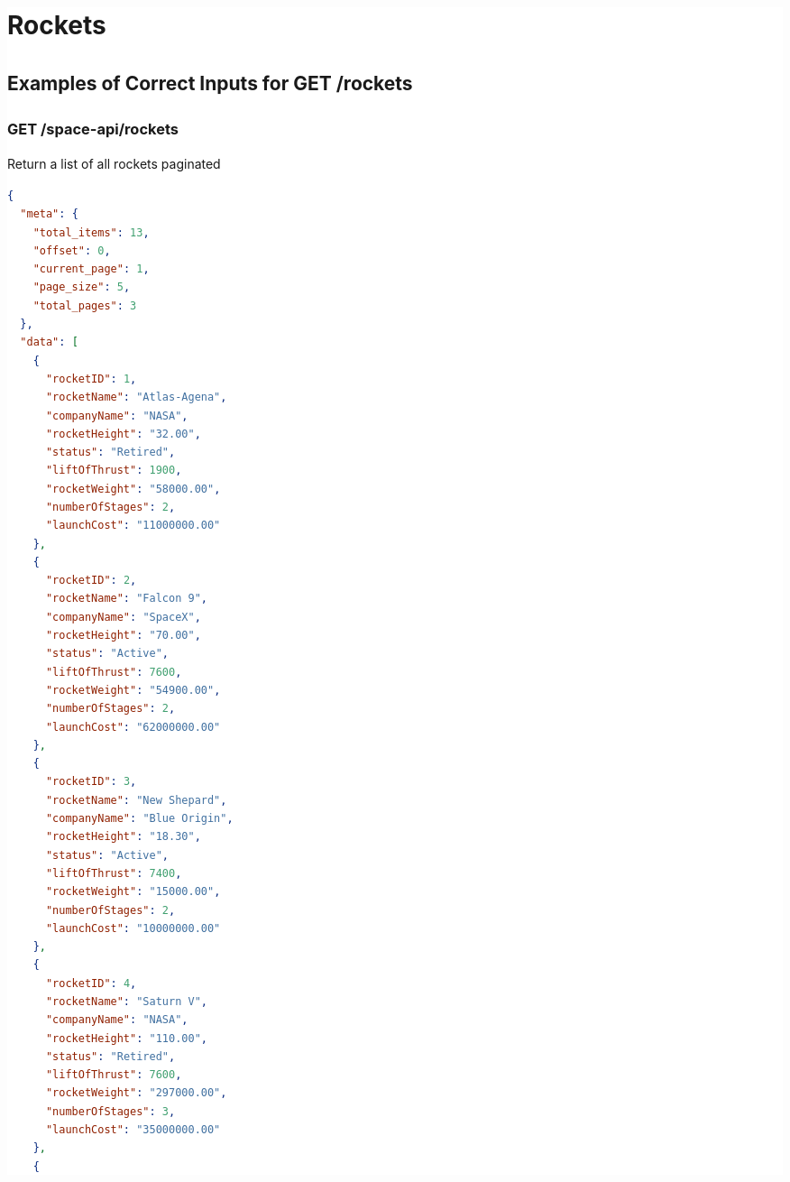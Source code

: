 # Rockets

## Examples of Correct Inputs for GET /rockets

### GET /space-api/rockets

Return a list of all rockets paginated
```json
{
  "meta": {
    "total_items": 13,
    "offset": 0,
    "current_page": 1,
    "page_size": 5,
    "total_pages": 3
  },
  "data": [
    {
      "rocketID": 1,
      "rocketName": "Atlas-Agena",
      "companyName": "NASA",
      "rocketHeight": "32.00",
      "status": "Retired",
      "liftOfThrust": 1900,
      "rocketWeight": "58000.00",
      "numberOfStages": 2,
      "launchCost": "11000000.00"
    },
    {
      "rocketID": 2,
      "rocketName": "Falcon 9",
      "companyName": "SpaceX",
      "rocketHeight": "70.00",
      "status": "Active",
      "liftOfThrust": 7600,
      "rocketWeight": "54900.00",
      "numberOfStages": 2,
      "launchCost": "62000000.00"
    },
    {
      "rocketID": 3,
      "rocketName": "New Shepard",
      "companyName": "Blue Origin",
      "rocketHeight": "18.30",
      "status": "Active",
      "liftOfThrust": 7400,
      "rocketWeight": "15000.00",
      "numberOfStages": 2,
      "launchCost": "10000000.00"
    },
    {
      "rocketID": 4,
      "rocketName": "Saturn V",
      "companyName": "NASA",
      "rocketHeight": "110.00",
      "status": "Retired",
      "liftOfThrust": 7600,
      "rocketWeight": "297000.00",
      "numberOfStages": 3,
      "launchCost": "35000000.00"
    },
    {
```